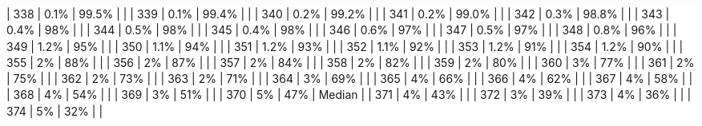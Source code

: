 | 338 | 0.1% | 99.5% |  |
| 339 | 0.1% | 99.4% |  |
| 340 | 0.2% | 99.2% |  |
| 341 | 0.2% | 99.0% |  |
| 342 | 0.3% | 98.8% |  |
| 343 | 0.4% | 98% |  |
| 344 | 0.5% | 98% |  |
| 345 | 0.4% | 98% |  |
| 346 | 0.6% | 97% |  |
| 347 | 0.5% | 97% |  |
| 348 | 0.8% | 96% |  |
| 349 | 1.2% | 95% |  |
| 350 | 1.1% | 94% |  |
| 351 | 1.2% | 93% |  |
| 352 | 1.1% | 92% |  |
| 353 | 1.2% | 91% |  |
| 354 | 1.2% | 90% |  |
| 355 | 2% | 88% |  |
| 356 | 2% | 87% |  |
| 357 | 2% | 84% |  |
| 358 | 2% | 82% |  |
| 359 | 2% | 80% |  |
| 360 | 3% | 77% |  |
| 361 | 2% | 75% |  |
| 362 | 2% | 73% |  |
| 363 | 2% | 71% |  |
| 364 | 3% | 69% |  |
| 365 | 4% | 66% |  |
| 366 | 4% | 62% |  |
| 367 | 4% | 58% |  |
| 368 | 4% | 54% |  |
| 369 | 3% | 51% |  |
| 370 | 5% | 47% | Median |
| 371 | 4% | 43% |  |
| 372 | 3% | 39% |  |
| 373 | 4% | 36% |  |
| 374 | 5% | 32% |  |